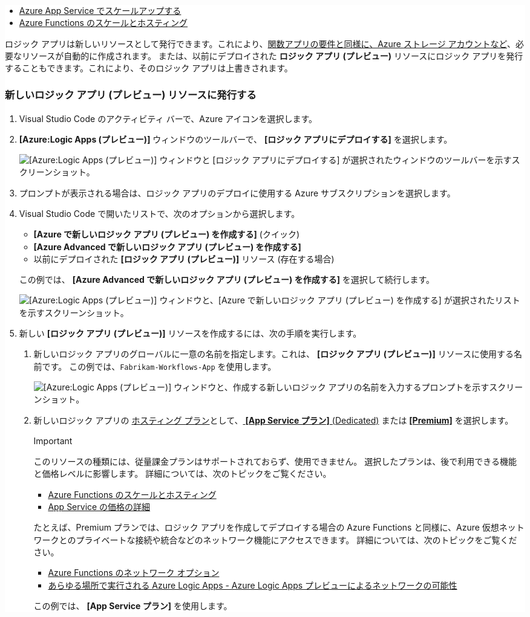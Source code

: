 * [Azure App Service でスケールアップする](../app-service/manage-scale-up.md)
* [Azure Functions のスケールとホスティング](../azure-functions/functions-scale.md)

ロジック アプリは新しいリソースとして発行できます。これにより、[関数アプリの要件と同様に、Azure ストレージ アカウントなど](../azure-functions/storage-considerations.md)、必要なリソースが自動的に作成されます。 または、以前にデプロイされた **ロジック アプリ (プレビュー)** リソースにロジック アプリを発行することもできます。これにより、そのロジック アプリは上書きされます。

### <a name="publish-to-a-new-logic-app-preview-resource"></a>新しいロジック アプリ (プレビュー) リソースに発行する

1. Visual Studio Code のアクティビティ バーで、Azure アイコンを選択します。

1. **[Azure:Logic Apps (プレビュー)]** ウィンドウのツールバーで、 **[ロジック アプリにデプロイする]** を選択します。

   ![[Azure:Logic Apps (プレビュー)] ウィンドウと [ロジック アプリにデプロイする] が選択されたウィンドウのツールバーを示すスクリーンショット。](./media/create-stateful-stateless-workflows-visual-studio-code/deploy-to-logic-app.png)

1. プロンプトが表示される場合は、ロジック アプリのデプロイに使用する Azure サブスクリプションを選択します。

1. Visual Studio Code で開いたリストで、次のオプションから選択します。

   * **[Azure で新しいロジック アプリ (プレビュー) を作成する]** (クイック)
   * **[Azure Advanced で新しいロジック アプリ (プレビュー) を作成する]**
   * 以前にデプロイされた **[ロジック アプリ (プレビュー)]** リソース (存在する場合)

   この例では、 **[Azure Advanced で新しいロジック アプリ (プレビュー) を作成する]** を選択して続行します。

   ![[Azure:Logic Apps (プレビュー)] ウィンドウと、[Azure で新しいロジック アプリ (プレビュー) を作成する] が選択されたリストを示すスクリーンショット。](./media/create-stateful-stateless-workflows-visual-studio-code/select-create-logic-app-options.png)

1. 新しい **[ロジック アプリ (プレビュー)]** リソースを作成するには、次の手順を実行します。

   1. 新しいロジック アプリのグローバルに一意の名前を指定します。これは、 **[ロジック アプリ (プレビュー)]** リソースに使用する名前です。 この例では、`Fabrikam-Workflows-App` を使用します。

      ![[Azure:Logic Apps (プレビュー)] ウィンドウと、作成する新しいロジック アプリの名前を入力するプロンプトを示すスクリーンショット。](./media/create-stateful-stateless-workflows-visual-studio-code/enter-logic-app-name.png)

   1. 新しいロジック アプリの [ホスティング プラン](../app-service/overview-hosting-plans.md)として、[ **[App Service プラン]** (Dedicated)](../azure-functions/dedicated-plan.md) または [ **[Premium]**](../azure-functions/functions-premium-plan.md) を選択します。

      > [!IMPORTANT]
      > このリソースの種類には、従量課金プランはサポートされておらず、使用できません。 選択したプランは、後で利用できる機能と価格レベルに影響します。 詳細については、次のトピックをご覧ください。 
      >
      > * [Azure Functions のスケールとホスティング](../azure-functions/functions-scale.md)
      > * [App Service の価格の詳細](https://azure.microsoft.com/pricing/details/app-service/)
      >
      > たとえば、Premium プランでは、ロジック アプリを作成してデプロイする場合の Azure Functions と同様に、Azure 仮想ネットワークとのプライベートな接続や統合などのネットワーク機能にアクセスできます。 
      > 詳細については、次のトピックをご覧ください。
      > 
      > * [Azure Functions のネットワーク オプション](../azure-functions/functions-networking-options.md)
      > * [あらゆる場所で実行される Azure Logic Apps - Azure Logic Apps プレビューによるネットワークの可能性](https://techcommunity.microsoft.com/t5/integrations-on-azure/logic-apps-anywhere-networking-possibilities-with-logic-app/ba-p/2105047)

      この例では、 **[App Service プラン]** を使用します。


   [aborted-icon]: ./media/create-stateful-stateless-workflows-visual-studio-code/aborted.png
   [cancelled-icon]: ./media/create-stateful-stateless-workflows-visual-studio-code/cancelled.png
   [failed-icon]: ./media/create-stateful-stateless-workflows-visual-studio-code/failed.png
   [running-icon]: ./media/create-stateful-stateless-workflows-visual-studio-code/running.png
   [skipped-icon]: ./media/create-stateful-stateless-workflows-visual-studio-code/skipped.png
   [succeeded-icon]: ./media/create-stateful-stateless-workflows-visual-studio-code/succeeded.png
   [succeeded-with-retries-icon]: ./media/create-stateful-stateless-workflows-visual-studio-code/succeeded-with-retries.png
   [timed-out-icon]: ./media/create-stateful-stateless-workflows-visual-studio-code/timed-out.png
   [waiting-icon]: ./media/create-stateful-stateless-workflows-visual-studio-code/waiting.png